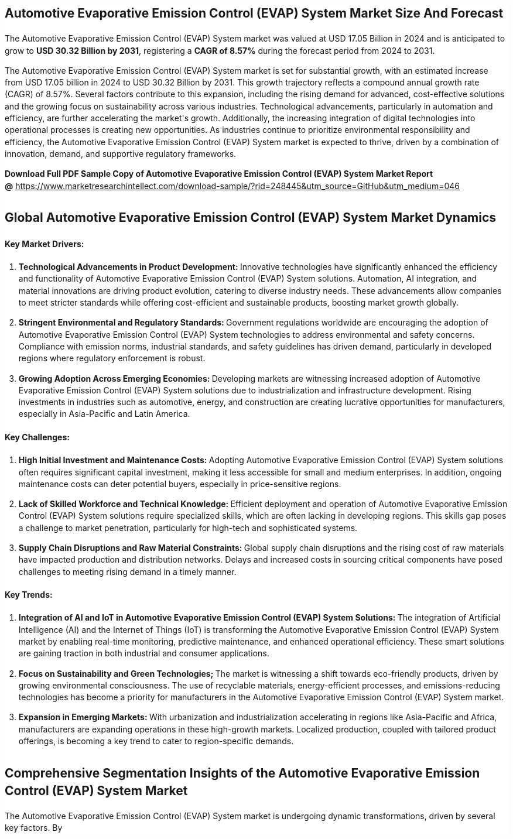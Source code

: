 <h2>Automotive Evaporative Emission Control (EVAP) System Market Size And Forecast</h2><p>The Automotive Evaporative Emission Control (EVAP) System market was valued at USD 17.05 Billion in 2024 and is anticipated to grow to <strong>USD 30.32 Billion by 2031</strong>, registering a <strong>CAGR of 8.57%</strong> during the forecast period from 2024 to 2031.</p><p>The Automotive Evaporative Emission Control (EVAP) System market is set for substantial growth, with an estimated increase from USD 17.05 billion in 2024 to USD 30.32 Billion by 2031. This growth trajectory reflects a compound annual growth rate (CAGR) of 8.57%. Several factors contribute to this expansion, including the rising demand for advanced, cost-effective solutions and the growing focus on sustainability across various industries. Technological advancements, particularly in automation and efficiency, are further accelerating the market's growth. Additionally, the increasing integration of digital technologies into operational processes is creating new opportunities. As industries continue to prioritize environmental responsibility and efficiency, the Automotive Evaporative Emission Control (EVAP) System market is expected to thrive, driven by a combination of innovation, demand, and supportive regulatory frameworks.</p><p><strong>Download Full PDF Sample Copy of Automotive Evaporative Emission Control (EVAP) System Market Report @</strong>&nbsp;<a href="https://www.marketresearchintellect.com/download-sample/?rid=248445&amp;utm_source=GitHub&amp;utm_medium=046">https://www.marketresearchintellect.com/download-sample/?rid=248445&amp;utm_source=GitHub&amp;utm_medium=046</a></p><h2>Global Automotive Evaporative Emission Control (EVAP) System Market Dynamics</h2><h4><strong>Key Market Drivers:</strong></h4><ol><li><p><strong>Technological Advancements in Product Development:&nbsp;</strong>Innovative technologies have significantly enhanced the efficiency and functionality of Automotive Evaporative Emission Control (EVAP) System solutions. Automation, AI integration, and material innovations are driving product evolution, catering to diverse industry needs. These advancements allow companies to meet stricter standards while offering cost-efficient and sustainable products, boosting market growth globally.</p></li><li><p><strong>Stringent Environmental and Regulatory Standards:&nbsp;</strong>Government regulations worldwide are encouraging the adoption of Automotive Evaporative Emission Control (EVAP) System technologies to address environmental and safety concerns. Compliance with emission norms, industrial standards, and safety guidelines has driven demand, particularly in developed regions where regulatory enforcement is robust.</p></li><li><p><strong>Growing Adoption Across Emerging Economies:&nbsp;</strong>Developing markets are witnessing increased adoption of Automotive Evaporative Emission Control (EVAP) System solutions due to industrialization and infrastructure development. Rising investments in industries such as automotive, energy, and construction are creating lucrative opportunities for manufacturers, especially in Asia-Pacific and Latin America.</p></li></ol><h4><strong>Key Challenges:</strong></h4><ol><li><p><strong>High Initial Investment and Maintenance Costs:&nbsp;</strong>Adopting Automotive Evaporative Emission Control (EVAP) System solutions often requires significant capital investment, making it less accessible for small and medium enterprises. In addition, ongoing maintenance costs can deter potential buyers, especially in price-sensitive regions.</p></li><li><p><strong>Lack of Skilled Workforce and Technical Knowledge:&nbsp;</strong>Efficient deployment and operation of Automotive Evaporative Emission Control (EVAP) System solutions require specialized skills, which are often lacking in developing regions. This skills gap poses a challenge to market penetration, particularly for high-tech and sophisticated systems.</p></li><li><p><strong>Supply Chain Disruptions and Raw Material Constraints:&nbsp;</strong>Global supply chain disruptions and the rising cost of raw materials have impacted production and distribution networks. Delays and increased costs in sourcing critical components have posed challenges to meeting rising demand in a timely manner.</p></li></ol><h4><strong>Key Trends:</strong></h4><ol><li><p><strong>Integration of AI and IoT in Automotive Evaporative Emission Control (EVAP) System Solutions:&nbsp;</strong>The integration of Artificial Intelligence (AI) and the Internet of Things (IoT) is transforming the Automotive Evaporative Emission Control (EVAP) System market by enabling real-time monitoring, predictive maintenance, and enhanced operational efficiency. These smart solutions are gaining traction in both industrial and consumer applications.</p></li><li><p><strong>Focus on Sustainability and Green Technologies;&nbsp;</strong>The market is witnessing a shift towards eco-friendly products, driven by growing environmental consciousness. The use of recyclable materials, energy-efficient processes, and emissions-reducing technologies has become a priority for manufacturers in the Automotive Evaporative Emission Control (EVAP) System market.</p></li><li><p><strong>Expansion in Emerging Markets:&nbsp;</strong>With urbanization and industrialization accelerating in regions like Asia-Pacific and Africa, manufacturers are expanding operations in these high-growth markets. Localized production, coupled with tailored product offerings, is becoming a key trend to cater to region-specific demands.</p></li></ol><div class="article-main__content" data-test-id="publishing-text-block"><h2>Comprehensive Segmentation Insights of the Automotive Evaporative Emission Control (EVAP) System Market</h2><p>The Automotive Evaporative Emission Control (EVAP) System market is undergoing dynamic transformations, driven by several key factors. By
